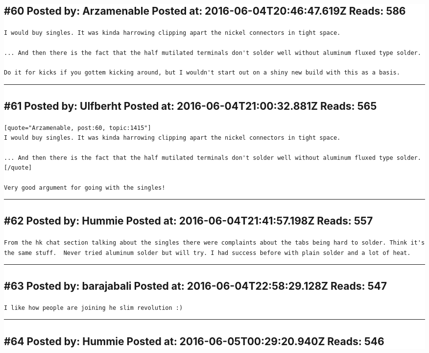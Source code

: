 ## \#60 Posted by: Arzamenable Posted at: 2016-06-04T20:46:47.619Z Reads: 586

```
I would buy singles. It was kinda harrowing clipping apart the nickel connectors in tight space. 

... And then there is the fact that the half mutilated terminals don't solder well without aluminum fluxed type solder. 

Do it for kicks if you gottem kicking around, but I wouldn't start out on a shiny new build with this as a basis.
```

---
## \#61 Posted by: Ulfberht Posted at: 2016-06-04T21:00:32.881Z Reads: 565

```
[quote="Arzamenable, post:60, topic:1415"]
I would buy singles. It was kinda harrowing clipping apart the nickel connectors in tight space. 

... And then there is the fact that the half mutilated terminals don't solder well without aluminum fluxed type solder.
[/quote]

Very good argument for going with the singles!
```

---
## \#62 Posted by: Hummie Posted at: 2016-06-04T21:41:57.198Z Reads: 557

```
From the hk chat section talking about the singles there were complaints about the tabs being hard to solder. Think it's the same stuff.  Never tried aluminum solder but will try. I had success before with plain solder and a lot of heat.
```

---
## \#63 Posted by: barajabali Posted at: 2016-06-04T22:58:29.128Z Reads: 547

```
I like how people are joining he slim revolution :)
```

---
## \#64 Posted by: Hummie Posted at: 2016-06-05T00:29:20.940Z Reads: 546

